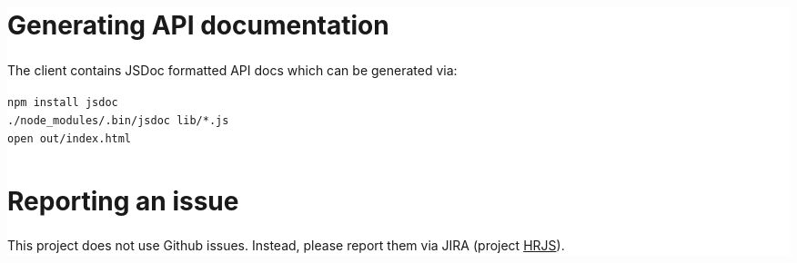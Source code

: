 # Generating API documentation

The client contains JSDoc formatted API docs which can be generated via:

    npm install jsdoc
    ./node_modules/.bin/jsdoc lib/*.js
    open out/index.html

# Reporting an issue

This project does not use Github issues.
Instead, please report them via JIRA (project [HRJS](https://issues.jboss.org/projects/HRJS/summary)).
